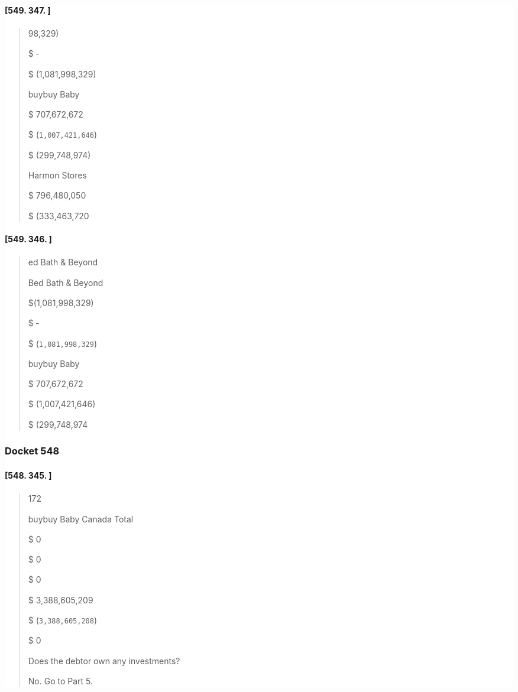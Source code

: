 #### [549. 347. ]
> 98,329\) 
> 
> \$ ‐
> 
> \$ \(1,081,998,329\)
> 
> buybuy Baby
> 
> \$ 707,672,672
> 
> \$ \(`1,007,421,646`\)
> 
> \$ \(299,748,974\)
> 
> Harmon Stores
> 
> \$ 796,480,050
> 
> \$ \(333,463,720

#### [549. 346. ]
> ed Bath & Beyond
> 
> Bed Bath & Beyond
> 
> \$\(1,081,998,329\) 
> 
> \$ ‐
> 
> \$ \(`1,081,998,329`\)
> 
> buybuy Baby
> 
> \$ 707,672,672
> 
> \$ \(1,007,421,646\)
> 
> \$ \(299,748,974

### Docket 548

#### [548. 345. ]
> 172
> 
> buybuy Baby Canada Total
> 
> \$ 0
> 
> \$ 0
> 
> \$ 0
> 
> \$ 3,388,605,209
> 
> \$ \(`3,388,605,208`\)
> 
> \$ 0
> 
> Does the debtor own any investments?
> 
> No. Go to Part 5.
